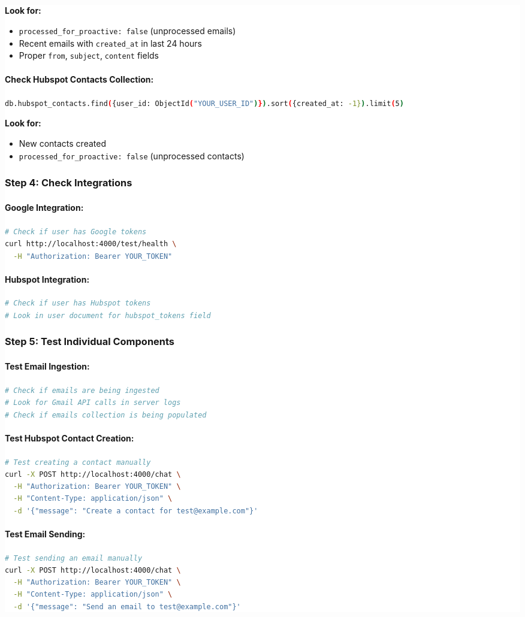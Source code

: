 **Look for:**
- `processed_for_proactive: false` (unprocessed emails)
- Recent emails with `created_at` in last 24 hours
- Proper `from`, `subject`, `content` fields

#### **Check Hubspot Contacts Collection:**
```bash
db.hubspot_contacts.find({user_id: ObjectId("YOUR_USER_ID")}).sort({created_at: -1}).limit(5)
```

**Look for:**
- New contacts created
- `processed_for_proactive: false` (unprocessed contacts)

### **Step 4: Check Integrations**

#### **Google Integration:**
```bash
# Check if user has Google tokens
curl http://localhost:4000/test/health \
  -H "Authorization: Bearer YOUR_TOKEN"
```

#### **Hubspot Integration:**
```bash
# Check if user has Hubspot tokens
# Look in user document for hubspot_tokens field
```

### **Step 5: Test Individual Components**

#### **Test Email Ingestion:**
```bash
# Check if emails are being ingested
# Look for Gmail API calls in server logs
# Check if emails collection is being populated
```

#### **Test Hubspot Contact Creation:**
```bash
# Test creating a contact manually
curl -X POST http://localhost:4000/chat \
  -H "Authorization: Bearer YOUR_TOKEN" \
  -H "Content-Type: application/json" \
  -d '{"message": "Create a contact for test@example.com"}'
```

#### **Test Email Sending:**
```bash
# Test sending an email manually
curl -X POST http://localhost:4000/chat \
  -H "Authorization: Bearer YOUR_TOKEN" \
  -H "Content-Type: application/json" \
  -d '{"message": "Send an email to test@example.com"}'
```
